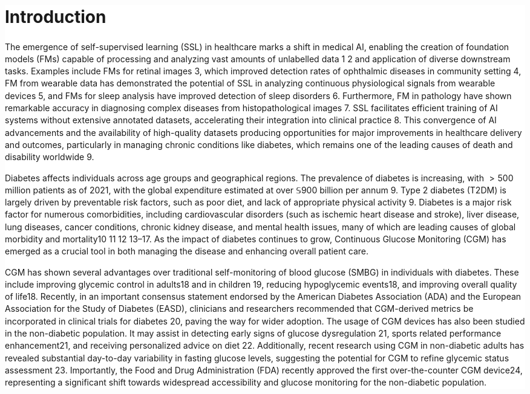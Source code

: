 # Introduction  

The emergence of self-supervised learning (SSL) in healthcare marks a shift in medical AI, enabling the creation of foundation models (FMs) capable of processing and analyzing vast amounts of unlabelled data 1 2 and application of diverse downstream tasks. Examples include FMs for retinal images 3, which improved detection rates of ophthalmic diseases in community setting 4, FM from wearable data has demonstrated the potential of SSL in analyzing continuous physiological signals from wearable devices 5, and FMs for sleep analysis have improved detection of sleep disorders 6. Furthermore, FM in pathology have shown remarkable accuracy in diagnosing complex diseases from histopathological images 7. SSL facilitates efficient training of AI systems without extensive annotated datasets, accelerating their integration into clinical practice 8. This convergence of AI advancements and the availability of high-quality datasets producing opportunities for major improvements in healthcare delivery and outcomes, particularly in managing chronic conditions like diabetes, which remains one of the leading causes of death and disability worldwide 9.  

Diabetes affects individuals across age groups and geographical regions. The prevalence of diabetes is increasing, with ${>}500$ million patients as of 2021, with the global expenditure estimated at over $\mathbb{S}900$ billion per annum 9. Type 2 diabetes (T2DM) is largely driven by preventable risk factors, such as poor diet, and lack of appropriate physical activity 9. Diabetes is a major risk factor for numerous comorbidities, including cardiovascular disorders (such as ischemic heart disease and stroke), liver disease, lung diseases, cancer conditions, chronic kidney disease, and mental health issues, many of which are leading causes of global morbidity and mortality10 11 12 13–17. As the impact of diabetes continues to grow, Continuous Glucose Monitoring (CGM) has emerged as a crucial tool in both managing the disease and enhancing overall patient care.  

CGM has shown several advantages over traditional self-monitoring of blood glucose (SMBG) in individuals with diabetes. These include improving glycemic control in adults18 and in children 19, reducing hypoglycemic events18, and improving overall quality of life18. Recently, in an important consensus statement endorsed by the American Diabetes Association (ADA) and the European Association for the Study of Diabetes (EASD), clinicians and researchers recommended that CGM-derived metrics be incorporated in clinical trials for diabetes 20, paving the way for wider adoption. The usage of CGM devices has also been studied in the non-diabetic population. It may assist in detecting early signs of glucose dysregulation 21, sports related performance enhancement21, and receiving personalized advice on diet 22. Additionally, recent research using CGM in non-diabetic adults has revealed substantial day-to-day variability in fasting glucose levels, suggesting the potential for CGM to refine glycemic status assessment 23. Importantly, the Food and Drug Administration (FDA) recently approved the first over-the-counter CGM device24, representing a significant shift towards widespread accessibility and glucose monitoring for the non-diabetic population.  
